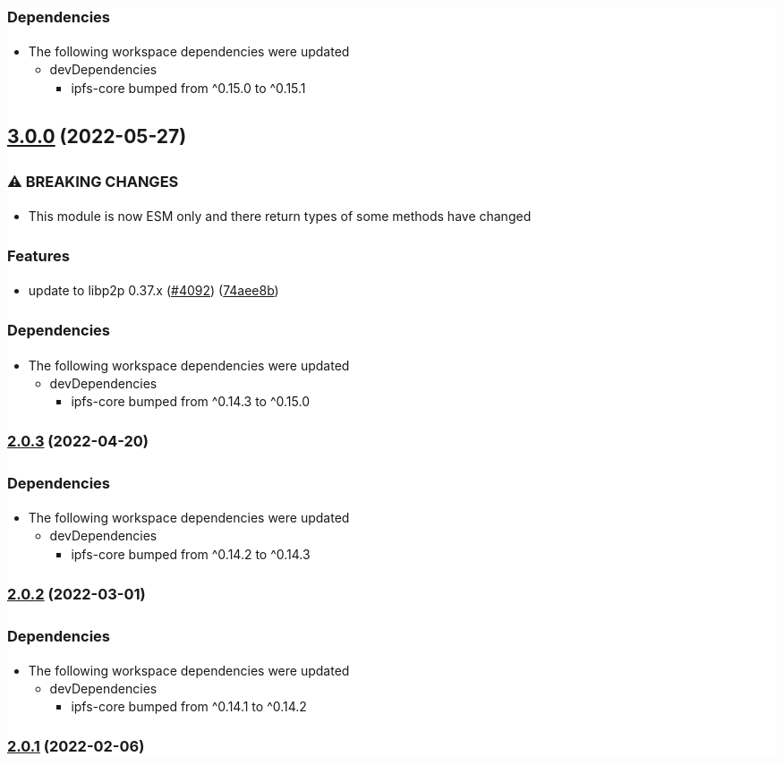 
### Dependencies

* The following workspace dependencies were updated
  * devDependencies
    * ipfs-core bumped from ^0.15.0 to ^0.15.1

## [3.0.0](https://www.github.com/ipfs/js-ipfs/compare/ipfs-http-response-v2.0.3...ipfs-http-response-v3.0.0) (2022-05-27)


### ⚠ BREAKING CHANGES

* This module is now ESM only and there return types of some methods have changed

### Features

* update to libp2p 0.37.x ([#4092](https://www.github.com/ipfs/js-ipfs/issues/4092)) ([74aee8b](https://www.github.com/ipfs/js-ipfs/commit/74aee8b3d78f233c3199a3e9a6c0ac628a31a433))


### Dependencies

* The following workspace dependencies were updated
  * devDependencies
    * ipfs-core bumped from ^0.14.3 to ^0.15.0

### [2.0.3](https://www.github.com/ipfs/js-ipfs/compare/ipfs-http-response-v2.0.2...ipfs-http-response-v2.0.3) (2022-04-20)


### Dependencies

* The following workspace dependencies were updated
  * devDependencies
    * ipfs-core bumped from ^0.14.2 to ^0.14.3

### [2.0.2](https://www.github.com/ipfs/js-ipfs/compare/ipfs-http-response-v2.0.1...ipfs-http-response-v2.0.2) (2022-03-01)


### Dependencies

* The following workspace dependencies were updated
  * devDependencies
    * ipfs-core bumped from ^0.14.1 to ^0.14.2

### [2.0.1](https://www.github.com/ipfs/js-ipfs/compare/ipfs-http-response-v2.0.0...ipfs-http-response-v2.0.1) (2022-02-06)
